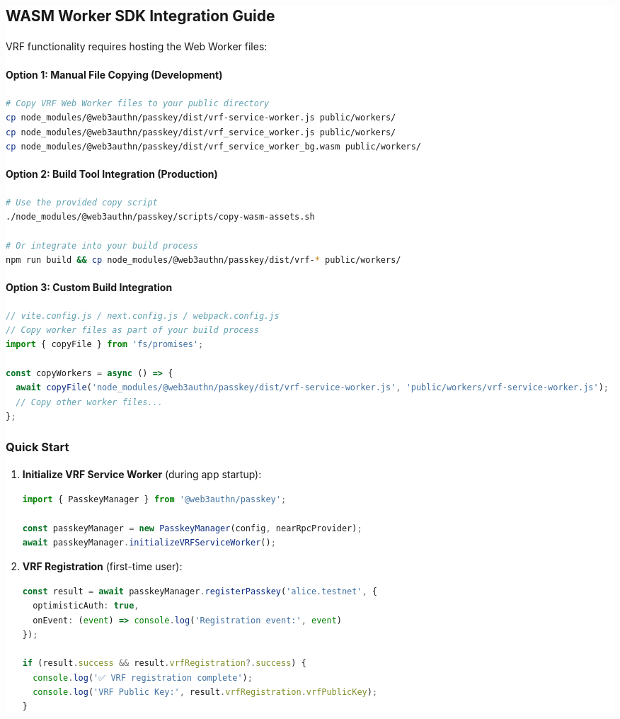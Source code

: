 
## **WASM Worker SDK Integration Guide**

VRF functionality requires hosting the Web Worker files:

#### **Option 1: Manual File Copying** (Development)
```bash
# Copy VRF Web Worker files to your public directory
cp node_modules/@web3authn/passkey/dist/vrf-service-worker.js public/workers/
cp node_modules/@web3authn/passkey/dist/vrf_service_worker.js public/workers/
cp node_modules/@web3authn/passkey/dist/vrf_service_worker_bg.wasm public/workers/
```

#### **Option 2: Build Tool Integration** (Production)
```bash
# Use the provided copy script
./node_modules/@web3authn/passkey/scripts/copy-wasm-assets.sh

# Or integrate into your build process
npm run build && cp node_modules/@web3authn/passkey/dist/vrf-* public/workers/
```

#### **Option 3: Custom Build Integration**
```javascript
// vite.config.js / next.config.js / webpack.config.js
// Copy worker files as part of your build process
import { copyFile } from 'fs/promises';

const copyWorkers = async () => {
  await copyFile('node_modules/@web3authn/passkey/dist/vrf-service-worker.js', 'public/workers/vrf-service-worker.js');
  // Copy other worker files...
};
```

### **Quick Start**

1. **Initialize VRF Service Worker** (during app startup):
   ```typescript
   import { PasskeyManager } from '@web3authn/passkey';

   const passkeyManager = new PasskeyManager(config, nearRpcProvider);
   await passkeyManager.initializeVRFServiceWorker();
   ```

2. **VRF Registration** (first-time user):
   ```typescript
   const result = await passkeyManager.registerPasskey('alice.testnet', {
     optimisticAuth: true,
     onEvent: (event) => console.log('Registration event:', event)
   });

   if (result.success && result.vrfRegistration?.success) {
     console.log('✅ VRF registration complete');
     console.log('VRF Public Key:', result.vrfRegistration.vrfPublicKey);
   }
   ```
